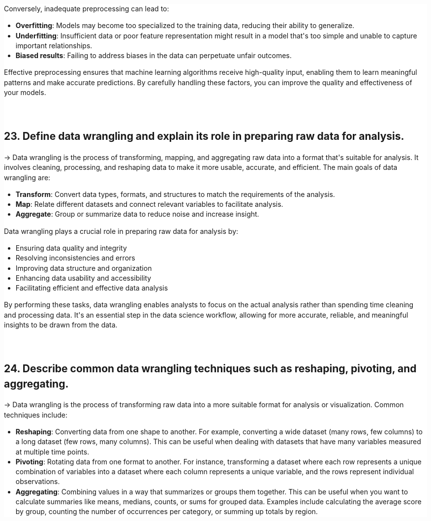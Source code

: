 Conversely, inadequate preprocessing can lead to:

-   **Overfitting**: Models may become too specialized to the training data, reducing their ability to generalize.
-   **Underfitting**: Insufficient data or poor feature representation might result in a model that's too simple and unable to capture important relationships.
-   **Biased results**: Failing to address biases in the data can perpetuate unfair outcomes.

Effective preprocessing ensures that machine learning algorithms receive high-quality input, enabling them to learn meaningful patterns and make accurate predictions. By carefully handling these factors, you can improve the quality and effectiveness of your models.

<br />

## 23. Define data wrangling and explain its role in preparing raw data for analysis.

-> Data wrangling is the process of transforming, mapping, and aggregating raw data into a format that's suitable for analysis. It involves cleaning, processing, and reshaping data to make it more usable, accurate, and efficient. The main goals of data wrangling are:

-   **Transform**: Convert data types, formats, and structures to match the requirements of the analysis.
-   **Map**: Relate different datasets and connect relevant variables to facilitate analysis.
-   **Aggregate**: Group or summarize data to reduce noise and increase insight.

Data wrangling plays a crucial role in preparing raw data for analysis by:

-   Ensuring data quality and integrity
-   Resolving inconsistencies and errors
-   Improving data structure and organization
-   Enhancing data usability and accessibility
-   Facilitating efficient and effective data analysis

By performing these tasks, data wrangling enables analysts to focus on the actual analysis rather than spending time cleaning and processing data. It's an essential step in the data science workflow, allowing for more accurate, reliable, and meaningful insights to be drawn from the data.

<br />

## 24. Describe common data wrangling techniques such as reshaping, pivoting, and aggregating.

-> Data wrangling is the process of transforming raw data into a more suitable format for analysis or visualization. Common techniques include:

-   **Reshaping**: Converting data from one shape to another. For example, converting a wide dataset (many rows, few columns) to a long dataset (few rows, many columns). This can be useful when dealing with datasets that have many variables measured at multiple time points.
-   **Pivoting**: Rotating data from one format to another. For instance, transforming a dataset where each row represents a unique combination of variables into a dataset where each column represents a unique variable, and the rows represent individual observations.
-   **Aggregating**: Combining values in a way that summarizes or groups them together. This can be useful when you want to calculate summaries like means, medians, counts, or sums for grouped data. Examples include calculating the average score by group, counting the number of occurrences per category, or summing up totals by region.
